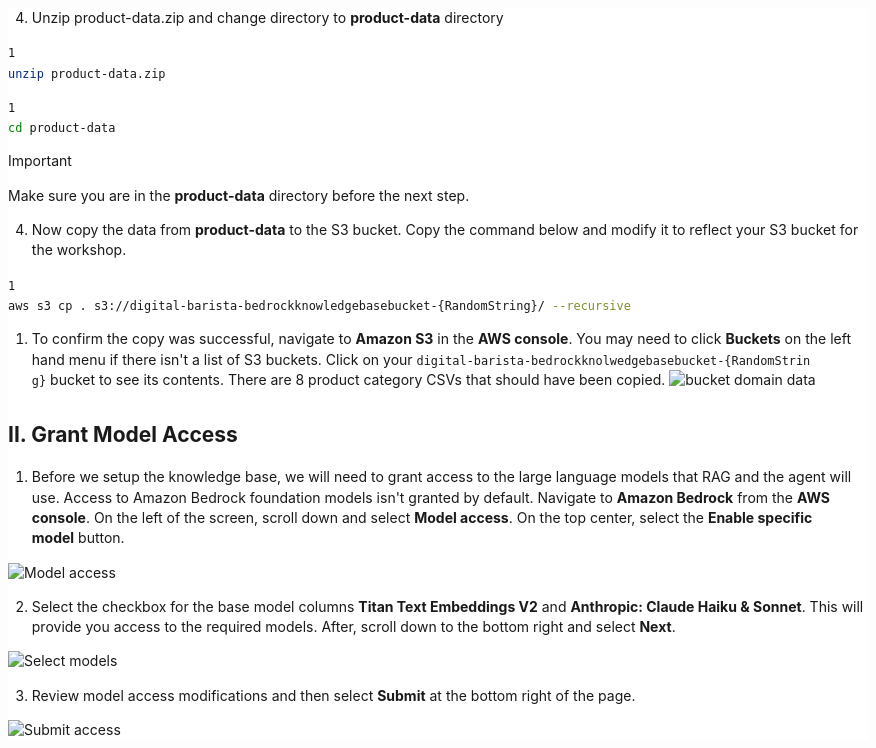 4. Unzip product-data.zip and change directory to **product-data** directory

```bash
1
unzip product-data.zip
```

```bash
1
cd product-data
```

> [!important]
> 
> Make sure you are in the **product-data** directory before the next step.


4. Now copy the data from **product-data** to the S3 bucket. Copy the command below and modify it to reflect your S3 bucket for the workshop.

```bash
1
aws s3 cp . s3://digital-barista-bedrockknowledgebasebucket-{RandomString}/ --recursive
```

1. To confirm the copy was successful, navigate to **Amazon S3** in the **AWS console**. You may need to click **Buckets** on the left hand menu if there isn't a list of S3 buckets. Click on your `digital-barista-bedrockknolwedgebasebucket-{RandomString}` bucket to see its contents. There are 8 product category CSVs that should have been copied. ![bucket domain data](https://static.us-east-1.prod.workshops.aws/3c5f300d-68b0-4f53-b425-2003a434e39b/static/bucket_domain_data.png?Key-Pair-Id=K36Q2WVO3JP7QD&Policy=eyJTdGF0ZW1lbnQiOlt7IlJlc291cmNlIjoiaHR0cHM6Ly9zdGF0aWMudXMtZWFzdC0xLnByb2Qud29ya3Nob3BzLmF3cy8zYzVmMzAwZC02OGIwLTRmNTMtYjQyNS0yMDAzYTQzNGUzOWIvKiIsIkNvbmRpdGlvbiI6eyJEYXRlTGVzc1RoYW4iOnsiQVdTOkVwb2NoVGltZSI6MTc0NzExNjQ1Nn19fV19&Signature=Ys%7EBzR780hO22lfP2w13zccWOxIfDKYKH5FM%7Ez9SHvfIwIfvcp63ET9cR9DdhLzrwI4ywXo0I4G8N5FQd6Pr09dwaBVTi9iDfAE83pQmALgia5h5E8Al3oRq47ypEXlcXAqhJ-YcmdalRTzjL%7EJ4AatKe4uza3xf23nUWY6qC4TVu7m8HQmGPc2pLfT49sXN9lk8HBjpHe3qRCakSONO2ezgQEjEWor1MQ4V14qJNv4s44a63LzwgcngqbMVXepa9uJI4N-g2l8uH9B0V9ccusa8L1pP5xUkKJxMNaNazi7twKZgYV-Nc1SCUQYHQZ5AMxMrtUPnkxlIUd2fb80jjw__)

## II. Grant Model Access

1. Before we setup the knowledge base, we will need to grant access to the large language models that RAG and the agent will use. Access to Amazon Bedrock foundation models isn't granted by default. Navigate to **Amazon Bedrock** from the **AWS console**. On the left of the screen, scroll down and select **Model access**. On the top center, select the **Enable specific model** button.

![Model access](https://static.us-east-1.prod.workshops.aws/3c5f300d-68b0-4f53-b425-2003a434e39b/static/model_access.png?Key-Pair-Id=K36Q2WVO3JP7QD&Policy=eyJTdGF0ZW1lbnQiOlt7IlJlc291cmNlIjoiaHR0cHM6Ly9zdGF0aWMudXMtZWFzdC0xLnByb2Qud29ya3Nob3BzLmF3cy8zYzVmMzAwZC02OGIwLTRmNTMtYjQyNS0yMDAzYTQzNGUzOWIvKiIsIkNvbmRpdGlvbiI6eyJEYXRlTGVzc1RoYW4iOnsiQVdTOkVwb2NoVGltZSI6MTc0NzExNjQ1Nn19fV19&Signature=Ys%7EBzR780hO22lfP2w13zccWOxIfDKYKH5FM%7Ez9SHvfIwIfvcp63ET9cR9DdhLzrwI4ywXo0I4G8N5FQd6Pr09dwaBVTi9iDfAE83pQmALgia5h5E8Al3oRq47ypEXlcXAqhJ-YcmdalRTzjL%7EJ4AatKe4uza3xf23nUWY6qC4TVu7m8HQmGPc2pLfT49sXN9lk8HBjpHe3qRCakSONO2ezgQEjEWor1MQ4V14qJNv4s44a63LzwgcngqbMVXepa9uJI4N-g2l8uH9B0V9ccusa8L1pP5xUkKJxMNaNazi7twKZgYV-Nc1SCUQYHQZ5AMxMrtUPnkxlIUd2fb80jjw__)

2. Select the checkbox for the base model columns **Titan Text Embeddings V2** and **Anthropic: Claude Haiku & Sonnet**. This will provide you access to the required models. After, scroll down to the bottom right and select **Next**.

![Select models](https://static.us-east-1.prod.workshops.aws/3c5f300d-68b0-4f53-b425-2003a434e39b/static/select_models.png?Key-Pair-Id=K36Q2WVO3JP7QD&Policy=eyJTdGF0ZW1lbnQiOlt7IlJlc291cmNlIjoiaHR0cHM6Ly9zdGF0aWMudXMtZWFzdC0xLnByb2Qud29ya3Nob3BzLmF3cy8zYzVmMzAwZC02OGIwLTRmNTMtYjQyNS0yMDAzYTQzNGUzOWIvKiIsIkNvbmRpdGlvbiI6eyJEYXRlTGVzc1RoYW4iOnsiQVdTOkVwb2NoVGltZSI6MTc0NzExNjQ1Nn19fV19&Signature=Ys%7EBzR780hO22lfP2w13zccWOxIfDKYKH5FM%7Ez9SHvfIwIfvcp63ET9cR9DdhLzrwI4ywXo0I4G8N5FQd6Pr09dwaBVTi9iDfAE83pQmALgia5h5E8Al3oRq47ypEXlcXAqhJ-YcmdalRTzjL%7EJ4AatKe4uza3xf23nUWY6qC4TVu7m8HQmGPc2pLfT49sXN9lk8HBjpHe3qRCakSONO2ezgQEjEWor1MQ4V14qJNv4s44a63LzwgcngqbMVXepa9uJI4N-g2l8uH9B0V9ccusa8L1pP5xUkKJxMNaNazi7twKZgYV-Nc1SCUQYHQZ5AMxMrtUPnkxlIUd2fb80jjw__)

3. Review model access modifications and then select **Submit** at the bottom right of the page.

![Submit access](https://static.us-east-1.prod.workshops.aws/3c5f300d-68b0-4f53-b425-2003a434e39b/static/submit_access.png?Key-Pair-Id=K36Q2WVO3JP7QD&Policy=eyJTdGF0ZW1lbnQiOlt7IlJlc291cmNlIjoiaHR0cHM6Ly9zdGF0aWMudXMtZWFzdC0xLnByb2Qud29ya3Nob3BzLmF3cy8zYzVmMzAwZC02OGIwLTRmNTMtYjQyNS0yMDAzYTQzNGUzOWIvKiIsIkNvbmRpdGlvbiI6eyJEYXRlTGVzc1RoYW4iOnsiQVdTOkVwb2NoVGltZSI6MTc0NzExNjQ1Nn19fV19&Signature=Ys%7EBzR780hO22lfP2w13zccWOxIfDKYKH5FM%7Ez9SHvfIwIfvcp63ET9cR9DdhLzrwI4ywXo0I4G8N5FQd6Pr09dwaBVTi9iDfAE83pQmALgia5h5E8Al3oRq47ypEXlcXAqhJ-YcmdalRTzjL%7EJ4AatKe4uza3xf23nUWY6qC4TVu7m8HQmGPc2pLfT49sXN9lk8HBjpHe3qRCakSONO2ezgQEjEWor1MQ4V14qJNv4s44a63LzwgcngqbMVXepa9uJI4N-g2l8uH9B0V9ccusa8L1pP5xUkKJxMNaNazi7twKZgYV-Nc1SCUQYHQZ5AMxMrtUPnkxlIUd2fb80jjw__)
